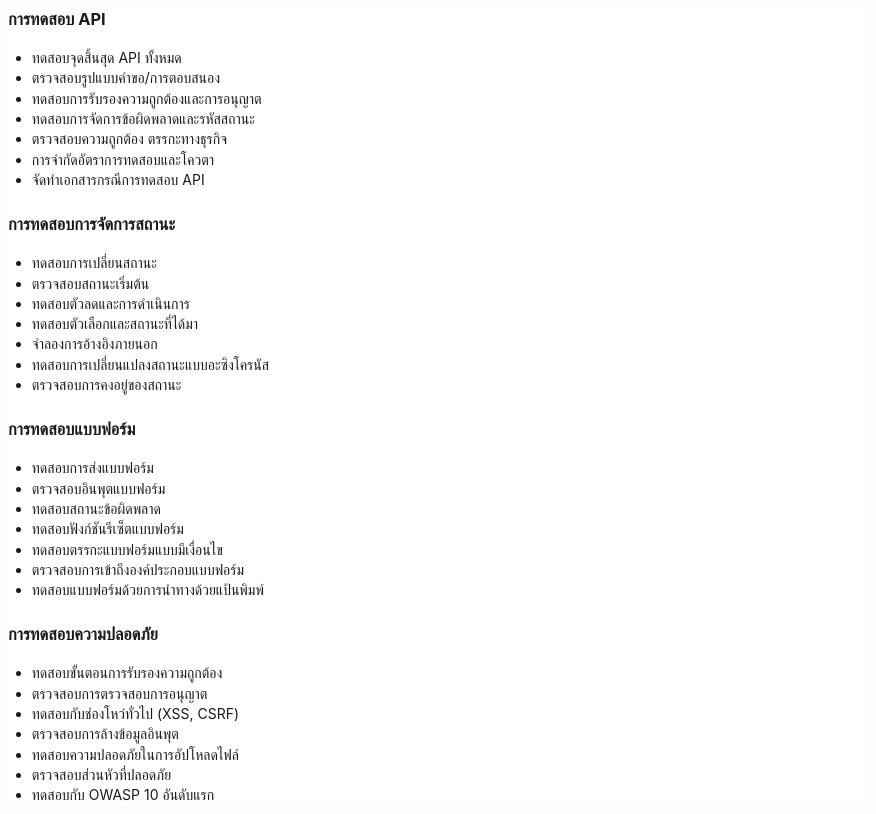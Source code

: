 ### การทดสอบ API

- ทดสอบจุดสิ้นสุด API ทั้งหมด
- ตรวจสอบรูปแบบคำขอ/การตอบสนอง
- ทดสอบการรับรองความถูกต้องและการอนุญาต
- ทดสอบการจัดการข้อผิดพลาดและรหัสสถานะ
- ตรวจสอบความถูกต้อง ตรรกะทางธุรกิจ 
- การจำกัดอัตราการทดสอบและโควตา 
- จัดทำเอกสารกรณีการทดสอบ API 

### การทดสอบการจัดการสถานะ 

- ทดสอบการเปลี่ยนสถานะ 
- ตรวจสอบสถานะเริ่มต้น 
- ทดสอบตัวลดและการดำเนินการ 
- ทดสอบตัวเลือกและสถานะที่ได้มา 
- จำลองการอ้างอิงภายนอก 
- ทดสอบการเปลี่ยนแปลงสถานะแบบอะซิงโครนัส 
- ตรวจสอบการคงอยู่ของสถานะ 

### การทดสอบแบบฟอร์ม 

- ทดสอบการส่งแบบฟอร์ม 
- ตรวจสอบอินพุตแบบฟอร์ม 
- ทดสอบสถานะข้อผิดพลาด 
- ทดสอบฟังก์ชันรีเซ็ตแบบฟอร์ม 
- ทดสอบตรรกะแบบฟอร์มแบบมีเงื่อนไข 
- ตรวจสอบการเข้าถึงองค์ประกอบแบบฟอร์ม 
- ทดสอบแบบฟอร์มด้วยการนำทางด้วยแป้นพิมพ์ 

### การทดสอบความปลอดภัย 

- ทดสอบขั้นตอนการรับรองความถูกต้อง 
- ตรวจสอบการตรวจสอบการอนุญาต 
- ทดสอบกับช่องโหว่ทั่วไป (XSS, CSRF) 
- ตรวจสอบการล้างข้อมูลอินพุต 
- ทดสอบความปลอดภัยในการอัปโหลดไฟล์ 
- ตรวจสอบส่วนหัวที่ปลอดภัย 
- ทดสอบกับ OWASP 10 อันดับแรก
